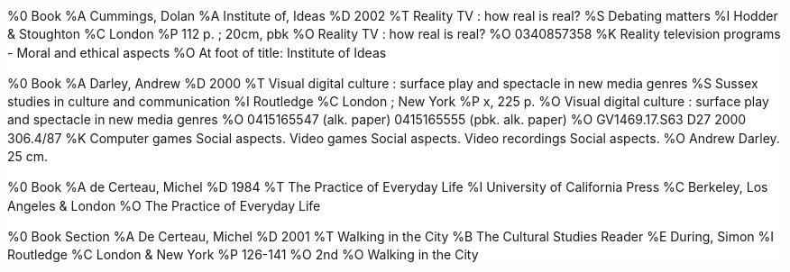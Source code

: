 
%0 Book
%A Cummings, Dolan
%A Institute of, Ideas
%D 2002
%T Reality TV : how real is real?
%S Debating matters
%I Hodder & Stoughton
%C London
%P 112 p. ; 20cm, pbk
%O Reality TV : how real is real?
%O 0340857358
%K Reality television programs - Moral and ethical aspects
%O At foot of title: Institute of Ideas


%0 Book
%A Darley, Andrew
%D 2000
%T Visual digital culture : surface play and spectacle in new media genres
%S Sussex studies in culture and communication
%I Routledge
%C London ; New York
%P x, 225 p.
%O Visual digital culture : surface play and spectacle in new media genres
%O 0415165547 (alk. paper)
0415165555 (pbk. alk. paper)
%O GV1469.17.S63 D27 2000
306.4/87
%K Computer games Social aspects.
Video games Social aspects.
Video recordings Social aspects.
%O Andrew Darley.
25 cm.


%0 Book
%A de Certeau, Michel
%D 1984
%T The Practice of Everyday Life
%I University of California Press
%C Berkeley, Los Angeles & London
%O The Practice of Everyday Life


%0 Book Section
%A De Certeau, Michel
%D 2001
%T Walking in the City
%B The Cultural Studies Reader
%E During, Simon
%I Routledge
%C London & New York
%P 126-141
%O 2nd
%O Walking in the City
